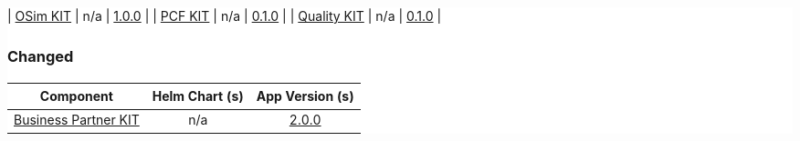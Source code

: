 | [OSim KIT](https://eclipse-tractusx.github.io/docs-kits/category/osim-kit)                                                              |                                                           n/a                                                            |                    [1.0.0](https://eclipse-tractusx.github.io/docs-kits/kits/online-simulation-kit/changelog)                     |
| [PCF KIT](https://eclipse-tractusx.github.io/docs-kits/category/pcf-exchange-kit)                                                       |                                                           n/a                                                            |          [0.1.0](https://eclipse-tractusx.github.io/docs-kits/kits/product-carbon-footprint-exchange-kit/changelog)           |
| [Quality KIT](https://eclipse-tractusx.github.io/docs-kits/category/quality-kit)                                                        |                                                           n/a                                                            |                  [0.1.0](https://eclipse-tractusx.github.io/docs-kits/kits/data-driven-quality-management-kit/changelog)                   |


### Changed

| Component                                                                                                                              |                                                                     Helm Chart (s)                                                                      |                                                                                                                                                                                               App Version (s)                                                                                                                                                                                                |
|----------------------------------------------------------------------------------------------------------------------------------------|:-------------------------------------------------------------------------------------------------------------------------------------------------------:|:------------------------------------------------------------------------------------------------------------------------------------------------------------------------------------------------------------------------------------------------------------------------------------------------------------------------------------------------------------------------------------------------------------:|
| [Business Partner KIT](https://eclipse-tractusx.github.io/docs-kits/category/business-partner-kit)                                     |                                                                           n/a                                                                           |                                                                                                                                                        [2.0.0](https://eclipse-tractusx.github.io/docs-kits/kits/business-partner-kit/changelog)                                                                                                                                                         |
